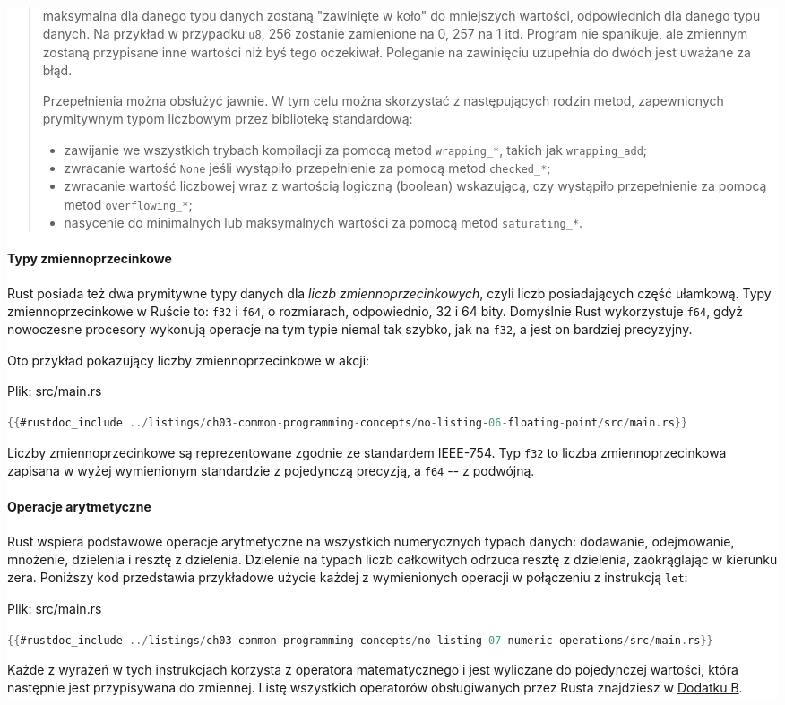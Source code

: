 > maksymalna dla danego typu danych zostaną "zawinięte w koło" do mniejszych wartości, 
> odpowiednich dla danego typu danych. Na przykład w przypadku `u8`, 256 zostanie zamienione 
> na 0, 257 na 1 itd. Program nie spanikuje, ale zmiennym zostaną przypisane 
> inne wartości niż byś tego oczekiwał. Poleganie na zawinięciu uzupełnia do 
> dwóch jest uważane za błąd.
>
> Przepełnienia można obsłużyć jawnie. W tym celu można skorzystać z następujących rodzin
> metod, zapewnionych prymitywnym typom liczbowym przez bibliotekę standardową:
>
> * zawijanie we wszystkich trybach kompilacji za pomocą metod `wrapping_*`, takich jak `wrapping_add`;
> * zwracanie wartość `None` jeśli wystąpiło przepełnienie za pomocą metod `checked_*`;
> * zwracanie wartość liczbowej wraz z wartością logiczną (boolean) wskazującą, czy wystąpiło przepełnienie za pomocą metod `overflowing_*`;
> * nasycenie do minimalnych lub maksymalnych wartości za pomocą metod `saturating_*`.


#### Typy zmiennoprzecinkowe

Rust posiada też dwa prymitywne typy danych dla *liczb zmiennoprzecinkowych*, czyli liczb posiadających część ułamkową. Typy zmiennoprzecinkowe w Ruście to: `f32` i `f64`, o rozmiarach, odpowiednio, 32 i 64 bity. Domyślnie Rust
wykorzystuje `f64`, gdyż nowoczesne procesory wykonują operacje na tym typie niemal tak szybko, jak na `f32`, a jest on bardziej precyzyjny.

Oto przykład pokazujący liczby zmiennoprzecinkowe w akcji:

<span class="filename">Plik: src/main.rs</span>

```rust
{{#rustdoc_include ../listings/ch03-common-programming-concepts/no-listing-06-floating-point/src/main.rs}}
```

Liczby zmiennoprzecinkowe są reprezentowane zgodnie ze standardem IEEE-754.
Typ `f32` to liczba zmiennoprzecinkowa zapisana w wyżej wymienionym standardzie z pojedynczą precyzją, a `f64` -- z podwójną.


#### Operacje arytmetyczne

Rust wspiera podstawowe operacje arytmetyczne na wszystkich numerycznych typach danych: dodawanie, odejmowanie, mnożenie, dzielenia i resztę z dzielenia.
Dzielenie na typach liczb całkowitych odrzuca resztę z dzielenia, zaokrąglając w kierunku zera.
Poniższy kod przedstawia przykładowe użycie każdej z wymienionych operacji w połączeniu z instrukcją `let`:

<span class="filename">Plik: src/main.rs</span>

```rust
{{#rustdoc_include ../listings/ch03-common-programming-concepts/no-listing-07-numeric-operations/src/main.rs}}
```

Każde z wyrażeń w tych instrukcjach korzysta z operatora matematycznego i jest wyliczane do pojedynczej wartości, która następnie jest przypisywana do zmiennej. Listę wszystkich operatorów obsługiwanych
przez Rusta znajdziesz w [Dodatku B][appendix_b].


[comparing-the-guess-to-the-secret-number]: ch02-00-guessing-game-tutorial.html#porównywanie-odpowiedzi-z-sekretnym-numerem
[twos-complement]: https://pl.wikipedia.org/wiki/Kod_uzupe%C5%82nie%C5%84_do_dw%C3%B3ch
[control-flow]: ch03-05-control-flow.html#control-flow
[strings]: ch08-02-strings.html#przechowywanie-tekstów-utf-8-za-pomocą-Łańcuchów
[stack-and-heap]: ch04-01-what-is-ownership.html#stos-i-sterta
[vectors]: ch08-01-vectors.html
[unrecoverable-errors-with-panic]: ch09-01-unrecoverable-errors-with-panic.html
[appendix_b]: appendix-02-operators.md